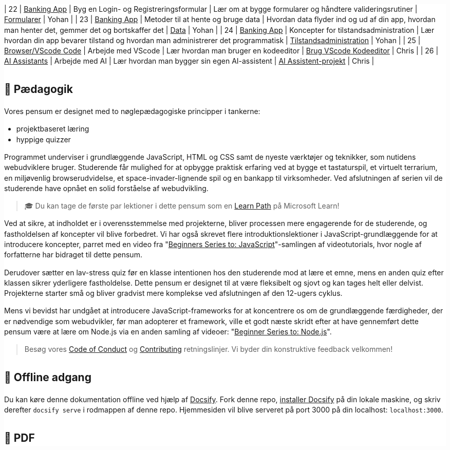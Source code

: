 | 22  |         [Banking App](./7-bank-project/solution/README.md)          |                  Byg en Login- og Registreringsformular                   | Lær om at bygge formularer og håndtere valideringsrutiner                                                                            |                                           [Formularer](./7-bank-project/2-forms/README.md)                                           |          Yohan            |
| 23  |         [Banking App](./7-bank-project/solution/README.md)          |                   Metoder til at hente og bruge data                   | Hvordan data flyder ind og ud af din app, hvordan man henter det, gemmer det og bortskaffer det                                      |                                            [Data](./7-bank-project/3-data/README.md)                                            |          Yohan            |
| 24  |         [Banking App](./7-bank-project/solution/README.md)          |                      Koncepter for tilstandsadministration                      | Lær hvordan din app bevarer tilstand og hvordan man administrerer det programmatisk                                                 |                                [Tilstandsadministration](./7-bank-project/4-state-management/README.md)                                |          Yohan            |
| 25 | [Browser/VScode Code](../../8-code-editor) | Arbejde med VScode | Lær hvordan man bruger en kodeeditor | [Brug VScode Kodeeditor](./8-code-editor/1-using-a-code-editor/README.md) | Chris |
| 26 | [AI Assistants](./9-chat-project/README.md) | Arbejde med AI | Lær hvordan man bygger sin egen AI-assistent | [AI Assistent-projekt](./9-chat-project/README.md) | Chris |

## 🏫 Pædagogik

Vores pensum er designet med to nøglepædagogiske principper i tankerne:
* projektbaseret læring
* hyppige quizzer

Programmet underviser i grundlæggende JavaScript, HTML og CSS samt de nyeste værktøjer og teknikker, som nutidens webudviklere bruger. Studerende får mulighed for at opbygge praktisk erfaring ved at bygge et tastaturspil, et virtuelt terrarium, en miljøvenlig browserudvidelse, et space-invader-lignende spil og en bankapp til virksomheder. Ved afslutningen af serien vil de studerende have opnået en solid forståelse af webudvikling.

> 🎓 Du kan tage de første par lektioner i dette pensum som en [Learn Path](https://docs.microsoft.com/learn/paths/web-development-101/?WT.mc_id=academic-77807-sagibbon) på Microsoft Learn!

Ved at sikre, at indholdet er i overensstemmelse med projekterne, bliver processen mere engagerende for de studerende, og fastholdelsen af koncepter vil blive forbedret. Vi har også skrevet flere introduktionslektioner i JavaScript-grundlæggende for at introducere koncepter, parret med en video fra "[Beginners Series to: JavaScript](https://channel9.msdn.com/Series/Beginners-Series-to-JavaScript/?WT.mc_id=academic-77807-sagibbon)"-samlingen af videotutorials, hvor nogle af forfatterne har bidraget til dette pensum.

Derudover sætter en lav-stress quiz før en klasse intentionen hos den studerende mod at lære et emne, mens en anden quiz efter klassen sikrer yderligere fastholdelse. Dette pensum er designet til at være fleksibelt og sjovt og kan tages helt eller delvist. Projekterne starter små og bliver gradvist mere komplekse ved afslutningen af den 12-ugers cyklus.

Mens vi bevidst har undgået at introducere JavaScript-frameworks for at koncentrere os om de grundlæggende færdigheder, der er nødvendige som webudvikler, før man adopterer et framework, ville et godt næste skridt efter at have gennemført dette pensum være at lære om Node.js via en anden samling af videoer: "[Beginner Series to: Node.js](https://channel9.msdn.com/Series/Beginners-Series-to-Nodejs/?WT.mc_id=academic-77807-sagibbon)".

> Besøg vores [Code of Conduct](CODE_OF_CONDUCT.md) og [Contributing](CONTRIBUTING.md) retningslinjer. Vi byder din konstruktive feedback velkommen!


## 🧭 Offline adgang

Du kan køre denne dokumentation offline ved hjælp af [Docsify](https://docsify.js.org/#/). Fork denne repo, [installer Docsify](https://docsify.js.org/#/quickstart) på din lokale maskine, og skriv derefter `docsify serve` i rodmappen af denne repo. Hjemmesiden vil blive serveret på port 3000 på din localhost: `localhost:3000`.

## 📘 PDF

